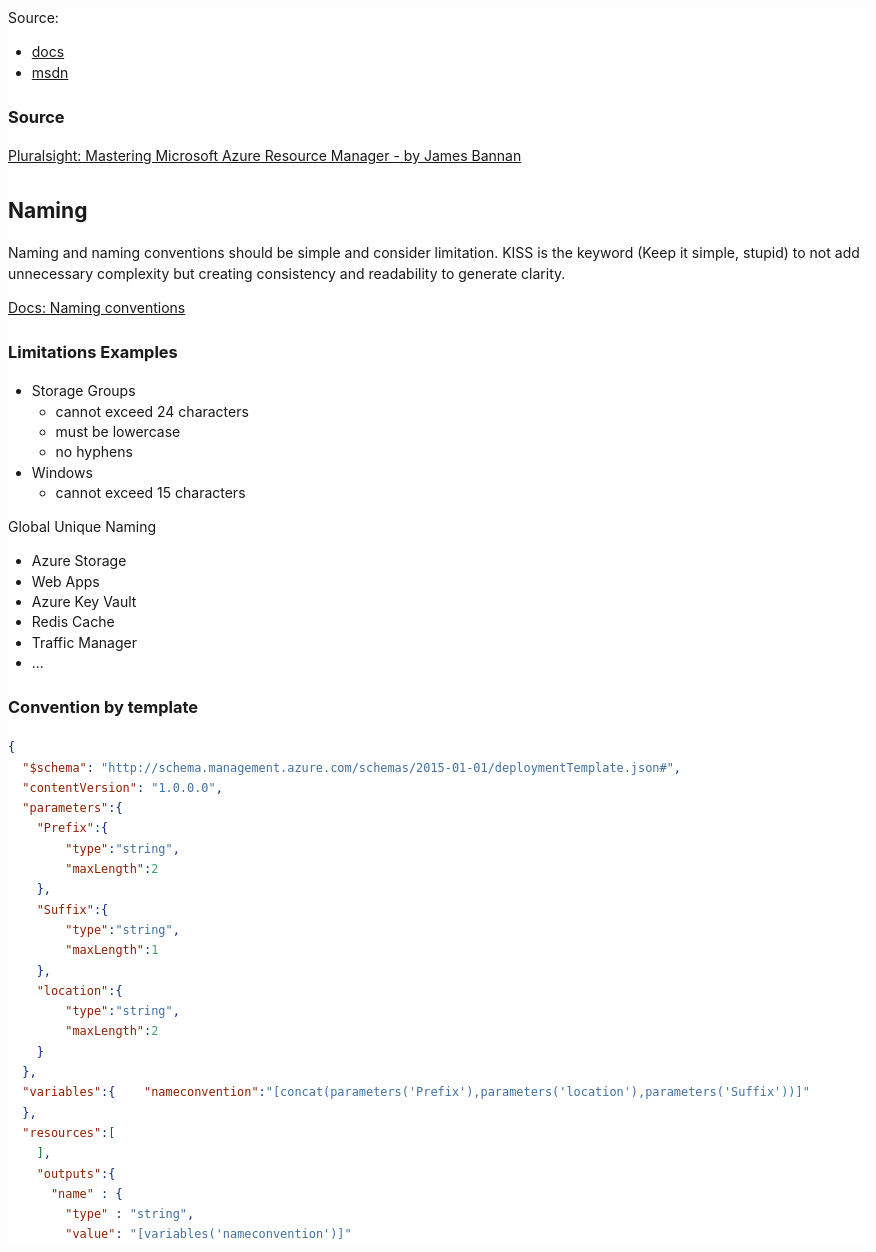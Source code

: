 Source:

- [docs](https://docs.microsoft.com/en-us/rest/api/resources/deployments/validate)
- [msdn](https://msdn.microsoft.com/en-us/library/azure/dn790568.aspx)

### Source

[Pluralsight: Mastering Microsoft Azure Resource Manager - by James Bannan](https://app.pluralsight.com/library/courses/microsoft-azure-resource-manager-mastering/table-of-contents)

## Naming

Naming and naming conventions should be simple and consider limitation. KISS is the keyword (Keep it simple, stupid) to not add unnecessary complexity but creating consistency and readability to generate clarity.

[Docs: Naming conventions](https://docs.microsoft.com/en-us/azure/architecture/best-practices/naming-conventions)

### Limitations Examples

- Storage Groups
  - cannot exceed 24 characters
  - must be lowercase
  - no hyphens
- Windows
  - cannot exceed 15 characters

Global Unique Naming

- Azure Storage
- Web Apps
- Azure Key Vault
- Redis Cache
- Traffic Manager
- ...

### Convention by template

```json
{
  "$schema": "http://schema.management.azure.com/schemas/2015-01-01/deploymentTemplate.json#",
  "contentVersion": "1.0.0.0",
  "parameters":{
    "Prefix":{
        "type":"string",
        "maxLength":2
    },
    "Suffix":{
        "type":"string",
        "maxLength":1
    },
    "location":{
        "type":"string",
        "maxLength":2
    }
  },
  "variables":{    "nameconvention":"[concat(parameters('Prefix'),parameters('location'),parameters('Suffix'))]"
  },
  "resources":[
    ],
    "outputs":{
      "name" : {
        "type" : "string",
        "value": "[variables('nameconvention')]"
```